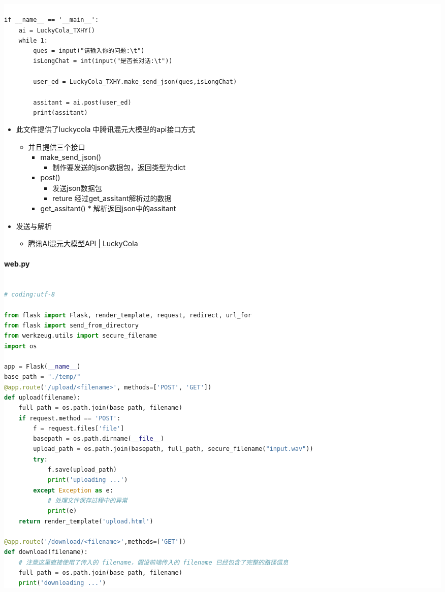 ```pyt

if __name__ == '__main__':
    ai = LuckyCola_TXHY()
    while 1:
        ques = input("请输入你的问题:\t")
        isLongChat = int(input("是否长对话:\t"))

        user_ed = LuckyCola_TXHY.make_send_json(ques,isLongChat)

        assitant = ai.post(user_ed)
        print(assitant)
```





* 此文件提供了luckycola 中腾讯混元大模型的api接口方式 
     * 并且提供三个接口
          * make_send_json()
            * 制作要发送的json数据包，返回类型为dict
          * post()
            * 发送json数据包
            * reture 经过get_assitant解析过的数据
          * get_assitant()
            						* 解析返回json中的assitant





* 发送与解析
  * [腾讯AI混元大模型API | LuckyCola](https://luckycola.com.cn/public/docs/shares/api/hunyuan.html)



#### web.py

```python

# coding:utf-8

from flask import Flask, render_template, request, redirect, url_for
from flask import send_from_directory
from werkzeug.utils import secure_filename
import os

app = Flask(__name__)
base_path = "./temp/"
@app.route('/upload/<filename>', methods=['POST', 'GET'])
def upload(filename):
    full_path = os.path.join(base_path, filename)
    if request.method == 'POST':
        f = request.files['file']
        basepath = os.path.dirname(__file__)
        upload_path = os.path.join(basepath, full_path, secure_filename("input.wav"))
        try:
            f.save(upload_path)
            print('uploading ...')
        except Exception as e:
            # 处理文件保存过程中的异常
            print(e)
    return render_template('upload.html')

@app.route('/download/<filename>',methods=['GET'])
def download(filename):
    # 注意这里直接使用了传入的 filename，假设前端传入的 filename 已经包含了完整的路径信息
    full_path = os.path.join(base_path, filename)
    print('downloading ...')
```